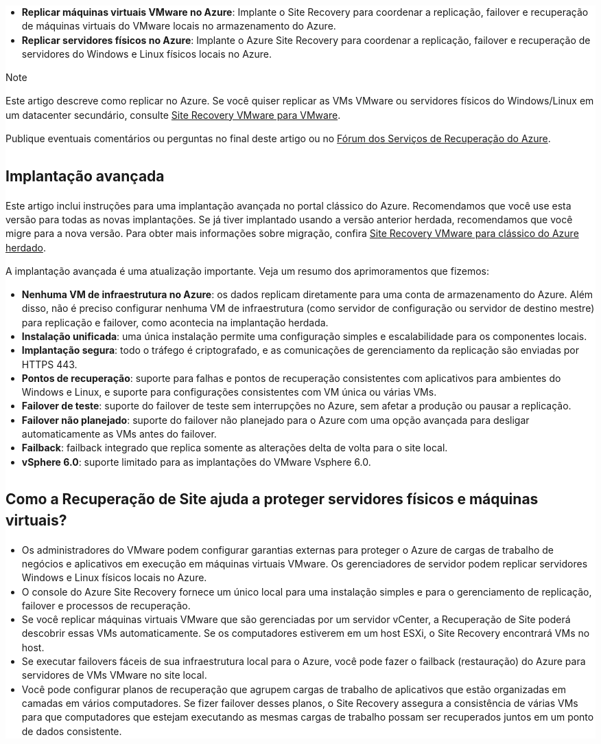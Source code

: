 * **Replicar máquinas virtuais VMware no Azure**: Implante o Site Recovery para coordenar a replicação, failover e recuperação de máquinas virtuais do VMware locais no armazenamento do Azure.
* **Replicar servidores físicos no Azure**: Implante o Azure Site Recovery para coordenar a replicação, failover e recuperação de servidores do Windows e Linux físicos locais no Azure.

> [!NOTE]
> Este artigo descreve como replicar no Azure. Se você quiser replicar as VMs VMware ou servidores físicos do Windows/Linux em um datacenter secundário, consulte [Site Recovery VMware para VMware](site-recovery-vmware-to-vmware.md).
>
>

Publique eventuais comentários ou perguntas no final deste artigo ou no [Fórum dos Serviços de Recuperação do Azure](https://social.msdn.microsoft.com/forums/azure/home?forum=hypervrecovmgr).

## <a name="enhanced-deployment"></a>Implantação avançada
Este artigo inclui instruções para uma implantação avançada no portal clássico do Azure. Recomendamos que você use esta versão para todas as novas implantações. Se já tiver implantado usando a versão anterior herdada, recomendamos que você migre para a nova versão. Para obter mais informações sobre migração, confira [Site Recovery VMware para clássico do Azure herdado](site-recovery-vmware-to-azure-classic-legacy.md#migrate-to-the-enhanced-deployment).

A implantação avançada é uma atualização importante. Veja um resumo dos aprimoramentos que fizemos:

* **Nenhuma VM de infraestrutura no Azure**: os dados replicam diretamente para uma conta de armazenamento do Azure. Além disso, não é preciso configurar nenhuma VM de infraestrutura (como servidor de configuração ou servidor de destino mestre) para replicação e failover, como acontecia na implantação herdada.  
* **Instalação unificada**: uma única instalação permite uma configuração simples e escalabilidade para os componentes locais.
* **Implantação segura**: todo o tráfego é criptografado, e as comunicações de gerenciamento da replicação são enviadas por HTTPS 443.
* **Pontos de recuperação**: suporte para falhas e pontos de recuperação consistentes com aplicativos para ambientes do Windows e Linux, e suporte para configurações consistentes com VM única ou várias VMs.
* **Failover de teste**: suporte do failover de teste sem interrupções no Azure, sem afetar a produção ou pausar a replicação.
* **Failover não planejado**: suporte do failover não planejado para o Azure com uma opção avançada para desligar automaticamente as VMs antes do failover.
* **Failback**: failback integrado que replica somente as alterações delta de volta para o site local.
* **vSphere 6.0**: suporte limitado para as implantações do VMware Vsphere 6.0.

## <a name="how-does-site-recovery-help-protect-virtual-machines-and-physical-servers"></a>Como a Recuperação de Site ajuda a proteger servidores físicos e máquinas virtuais?
* Os administradores do VMware podem configurar garantias externas para proteger o Azure de cargas de trabalho de negócios e aplicativos em execução em máquinas virtuais VMware. Os gerenciadores de servidor podem replicar servidores Windows e Linux físicos locais no Azure.
* O console do Azure Site Recovery fornece um único local para uma instalação simples e para o gerenciamento de replicação, failover e processos de recuperação.
* Se você replicar máquinas virtuais VMware que são gerenciadas por um servidor vCenter, a Recuperação de Site poderá descobrir essas VMs automaticamente. Se os computadores estiverem em um host ESXi, o Site Recovery encontrará VMs no host.
* Se executar failovers fáceis de sua infraestrutura local para o Azure, você pode fazer o failback (restauração) do Azure para servidores de VMs VMware no site local.
* Você pode configurar planos de recuperação que agrupem cargas de trabalho de aplicativos que estão organizadas em camadas em vários computadores. Se fizer failover desses planos, o Site Recovery assegura a consistência de várias VMs para que computadores que estejam executando as mesmas cargas de trabalho possam ser recuperados juntos em um ponto de dados consistente.
